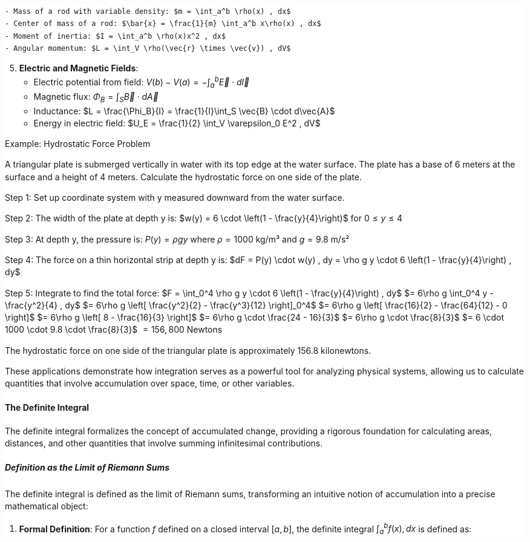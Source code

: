     - Mass of a rod with variable density: $m = \int_a^b \rho(x) , dx$
    - Center of mass of a rod: $\bar{x} = \frac{1}{m} \int_a^b x\rho(x) , dx$
    - Moment of inertia: $I = \int_a^b \rho(x)x^2 , dx$
    - Angular momentum: $L = \int_V \rho(\vec{r} \times \vec{v}) , dV$
5. **Electric and Magnetic Fields**:
    - Electric potential from field: $V(b) - V(a) = -\int_a^b \vec{E} \cdot d\vec{l}$
    - Magnetic flux: $\Phi_B = \int_S \vec{B} \cdot d\vec{A}$
    - Inductance: $L = \frac{\Phi_B}{I} = \frac{1}{I}\int_S \vec{B} \cdot d\vec{A}$
    - Energy in electric field: $U_E = \frac{1}{2} \int_V \varepsilon_0 E^2 , dV$

Example: Hydrostatic Force Problem

A triangular plate is submerged vertically in water with its top edge at the water surface. The plate has a base of 6
meters at the surface and a height of 4 meters. Calculate the hydrostatic force on one side of the plate.

Step 1: Set up coordinate system with y measured downward from the water surface.

Step 2: The width of the plate at depth y is: $w(y) = 6 \cdot \left(1 - \frac{y}{4}\right)$ for $0 \leq y \leq 4$

Step 3: At depth y, the pressure is: $P(y) = \rho g y$ where $\rho = 1000$ kg/m³ and $g = 9.8$ m/s²

Step 4: The force on a thin horizontal strip at depth y is:
$dF = P(y) \cdot w(y) , dy = \rho g y \cdot 6 \left(1 - \frac{y}{4}\right) , dy$

Step 5: Integrate to find the total force: $F = \int_0^4 \rho g y \cdot 6 \left(1 - \frac{y}{4}\right) , dy$
$= 6\rho g \int_0^4 y - \frac{y^2}{4} , dy$ $= 6\rho g \left[ \frac{y^2}{2} - \frac{y^3}{12} \right]_0^4$
$= 6\rho g \left[ \frac{16}{2} - \frac{64}{12} - 0 \right]$ $= 6\rho g \left[ 8 - \frac{16}{3} \right]$
$= 6\rho g \cdot \frac{24 - 16}{3}$ $= 6\rho g \cdot \frac{8}{3}$ $= 6 \cdot 1000 \cdot 9.8 \cdot \frac{8}{3}$
$= 156,800$ Newtons

The hydrostatic force on one side of the triangular plate is approximately 156.8 kilonewtons.

These applications demonstrate how integration serves as a powerful tool for analyzing physical systems, allowing us to
calculate quantities that involve accumulation over space, time, or other variables.

#### The Definite Integral

The definite integral formalizes the concept of accumulated change, providing a rigorous foundation for calculating
areas, distances, and other quantities that involve summing infinitesimal contributions.

##### Definition as the Limit of Riemann Sums

The definite integral is defined as the limit of Riemann sums, transforming an intuitive notion of accumulation into a
precise mathematical object:

1. **Formal Definition**: For a function $f$ defined on a closed interval $[a, b]$, the definite integral
   $\int_a^b f(x) , dx$ is defined as:
